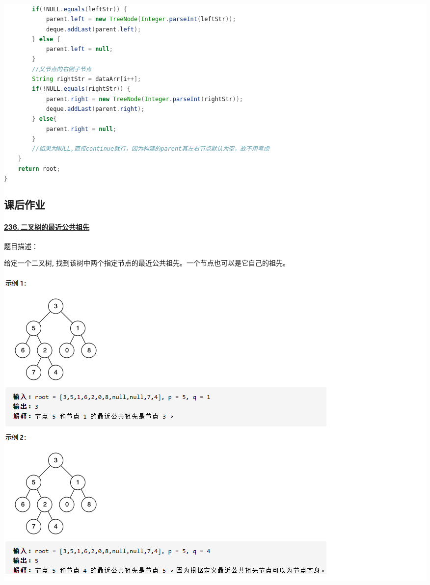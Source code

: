 ```java
        if(!NULL.equals(leftStr)) {
            parent.left = new TreeNode(Integer.parseInt(leftStr));
            deque.addLast(parent.left);
        } else {
            parent.left = null;
        }
        //父节点的右侧子节点
        String rightStr = dataArr[i++];
        if(!NULL.equals(rightStr)) {
            parent.right = new TreeNode(Integer.parseInt(rightStr));
            deque.addLast(parent.right);
        } else{
            parent.right = null;
        }
        //如果为NULL,直接continue就行，因为构建的parent其左右节点默认为空，故不用考虑
    }
    return root;
}
```



##  课后作业

#### [236. 二叉树的最近公共祖先](https://leetcode-cn.com/problems/lowest-common-ancestor-of-a-binary-tree/)

题目描述：

给定一个二叉树, 找到该树中两个指定节点的最近公共祖先。一个节点也可以是它自己的祖先。

![image-20210319163928284](img/image-20210319163928284.png)
